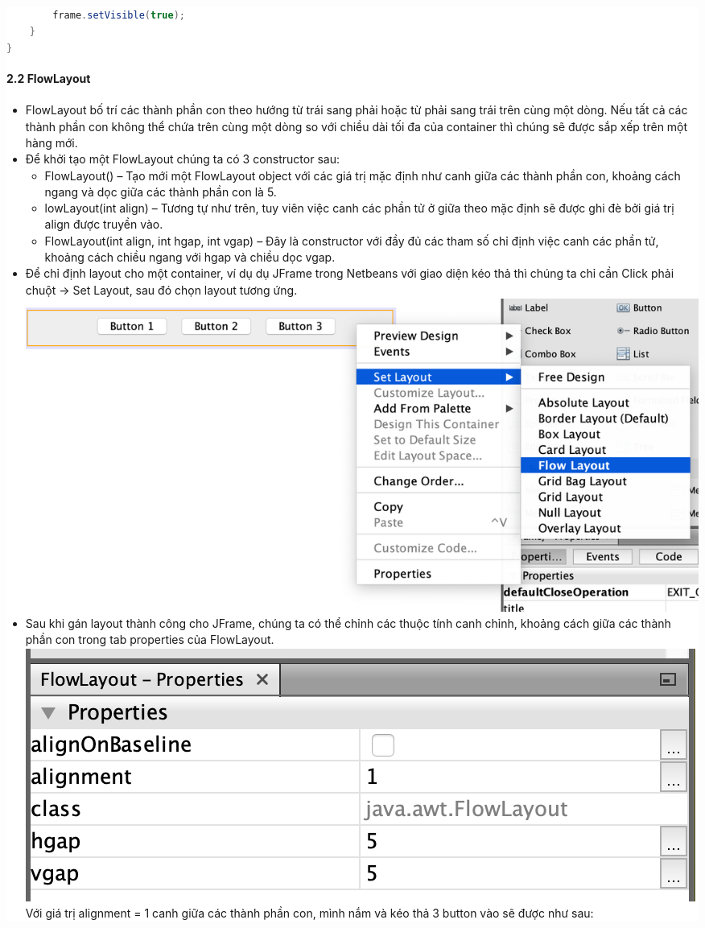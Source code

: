 ```java
        frame.setVisible(true);
    }
}
```

#### 2.2 FlowLayout
- FlowLayout bố trí các thành phần con theo hướng từ trái sang phải hoặc từ phải sang trái trên cùng một dòng. Nếu tất cả các thành phần con không thể chứa trên cùng một dòng so với chiều dài tối đa của container thì chúng sẽ được sắp xếp trên một hàng mới.
- Để khởi tạo một FlowLayout chúng ta có 3 constructor sau:
  - FlowLayout() – Tạo mới một FlowLayout object với các giá trị mặc định như canh giữa các thành phần con, khoảng cách ngang và dọc giữa các thành phần con là 5.
  - lowLayout(int align) – Tương tự như trên, tuy viên việc canh các phần tử ở giữa theo mặc định sẽ được ghi đè bởi giá trị align được truyền vào.
  - FlowLayout(int align, int hgap, int vgap) – Đây là constructor với đầy đủ các tham số chỉ định việc canh các phần tử, khoảng cách chiều ngang với hgap và chiều dọc vgap.
- Để chỉ định layout cho một container, ví dụ dụ JFrame trong Netbeans với giao diện kéo thả thì chúng ta chỉ cần Click phải chuột -> Set Layout, sau đó chọn layout tương ứng.
 ![alt text](image-1.png)
 - Sau khi gán layout thành công cho JFrame, chúng ta có thể chỉnh các thuộc tính canh chỉnh, khoảng cách giữa các thành phần con trong tab properties của FlowLayout.
![](image-2.png)
Với giá trị alignment = 1 canh giữa các thành phần con, mình nắm và kéo thả 3 button vào sẽ được như sau:
